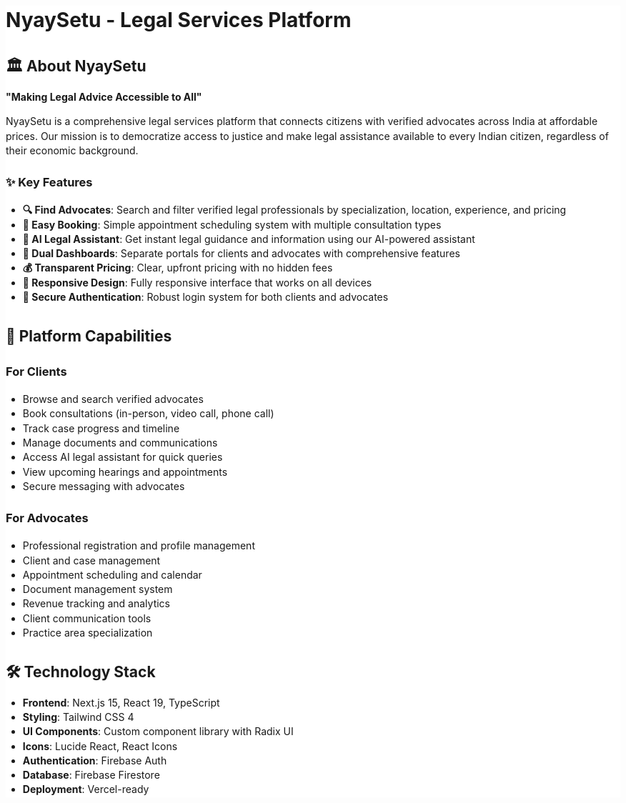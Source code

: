 # NyaySetu - Legal Services Platform

## 🏛️ About NyaySetu

**"Making Legal Advice Accessible to All"**

NyaySetu is a comprehensive legal services platform that connects citizens with verified advocates across India at affordable prices. Our mission is to democratize access to justice and make legal assistance available to every Indian citizen, regardless of their economic background.

### ✨ Key Features

- **🔍 Find Advocates**: Search and filter verified legal professionals by specialization, location, experience, and pricing
- **📅 Easy Booking**: Simple appointment scheduling system with multiple consultation types
- **💬 AI Legal Assistant**: Get instant legal guidance and information using our AI-powered assistant
- **👥 Dual Dashboards**: Separate portals for clients and advocates with comprehensive features
- **💰 Transparent Pricing**: Clear, upfront pricing with no hidden fees
- **📱 Responsive Design**: Fully responsive interface that works on all devices
- **🔐 Secure Authentication**: Robust login system for both clients and advocates

## 🚀 Platform Capabilities

### For Clients
- Browse and search verified advocates
- Book consultations (in-person, video call, phone call)
- Track case progress and timeline
- Manage documents and communications
- Access AI legal assistant for quick queries
- View upcoming hearings and appointments
- Secure messaging with advocates

### For Advocates
- Professional registration and profile management
- Client and case management
- Appointment scheduling and calendar
- Document management system
- Revenue tracking and analytics
- Client communication tools
- Practice area specialization

## 🛠️ Technology Stack

- **Frontend**: Next.js 15, React 19, TypeScript
- **Styling**: Tailwind CSS 4
- **UI Components**: Custom component library with Radix UI
- **Icons**: Lucide React, React Icons
- **Authentication**: Firebase Auth
- **Database**: Firebase Firestore
- **Deployment**: Vercel-ready
